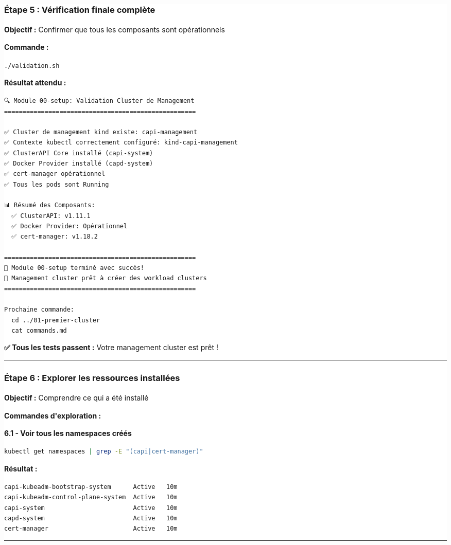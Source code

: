 
### Étape 5 : Vérification finale complète

**Objectif :** Confirmer que tous les composants sont opérationnels

**Commande :**
```bash
./validation.sh
```

**Résultat attendu :**
```
🔍 Module 00-setup: Validation Cluster de Management
====================================================

✅ Cluster de management kind existe: capi-management
✅ Contexte kubectl correctement configuré: kind-capi-management
✅ ClusterAPI Core installé (capi-system)
✅ Docker Provider installé (capd-system)
✅ cert-manager opérationnel
✅ Tous les pods sont Running

📊 Résumé des Composants:
  ✅ ClusterAPI: v1.11.1
  ✅ Docker Provider: Opérationnel
  ✅ cert-manager: v1.18.2

====================================================
🎉 Module 00-setup terminé avec succès!
🚀 Management cluster prêt à créer des workload clusters
====================================================

Prochaine commande:
  cd ../01-premier-cluster
  cat commands.md
```

**✅ Tous les tests passent :** Votre management cluster est prêt !

---

### Étape 6 : Explorer les ressources installées

**Objectif :** Comprendre ce qui a été installé

**Commandes d'exploration :**

**6.1 - Voir tous les namespaces créés**
```bash
kubectl get namespaces | grep -E "(capi|cert-manager)"
```

**Résultat :**
```
capi-kubeadm-bootstrap-system      Active   10m
capi-kubeadm-control-plane-system  Active   10m
capi-system                        Active   10m
capd-system                        Active   10m
cert-manager                       Active   10m
```

---